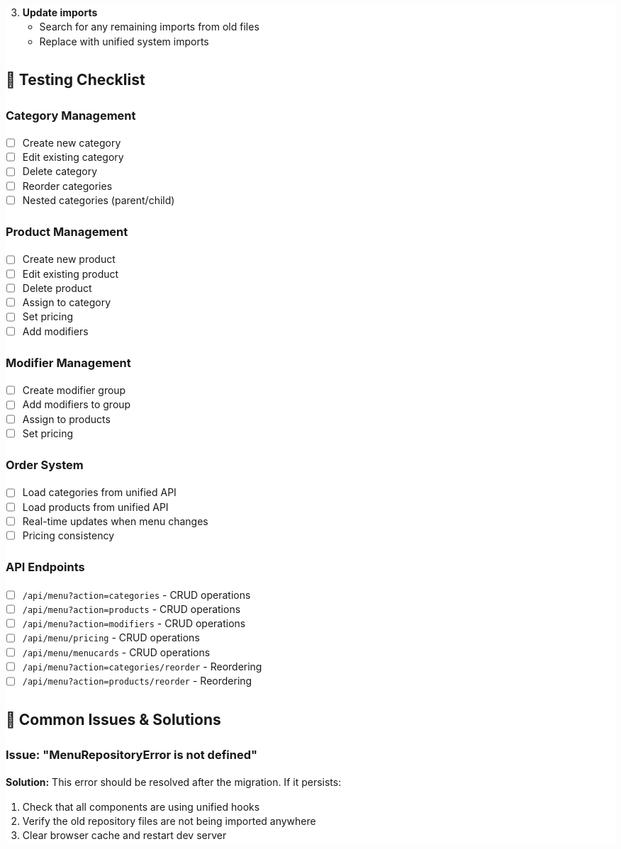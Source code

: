 3. **Update imports**
   - Search for any remaining imports from old files
   - Replace with unified system imports

## 🧪 **Testing Checklist**

### **Category Management**
- [ ] Create new category
- [ ] Edit existing category
- [ ] Delete category
- [ ] Reorder categories
- [ ] Nested categories (parent/child)

### **Product Management**
- [ ] Create new product
- [ ] Edit existing product
- [ ] Delete product
- [ ] Assign to category
- [ ] Set pricing
- [ ] Add modifiers

### **Modifier Management**
- [ ] Create modifier group
- [ ] Add modifiers to group
- [ ] Assign to products
- [ ] Set pricing

### **Order System**
- [ ] Load categories from unified API
- [ ] Load products from unified API
- [ ] Real-time updates when menu changes
- [ ] Pricing consistency

### **API Endpoints**
- [ ] `/api/menu?action=categories` - CRUD operations
- [ ] `/api/menu?action=products` - CRUD operations
- [ ] `/api/menu?action=modifiers` - CRUD operations
- [ ] `/api/menu/pricing` - CRUD operations
- [ ] `/api/menu/menucards` - CRUD operations
- [ ] `/api/menu?action=categories/reorder` - Reordering
- [ ] `/api/menu?action=products/reorder` - Reordering

## 🚨 **Common Issues & Solutions**

### **Issue: "MenuRepositoryError is not defined"**
**Solution:** This error should be resolved after the migration. If it persists:
1. Check that all components are using unified hooks
2. Verify the old repository files are not being imported anywhere
3. Clear browser cache and restart dev server
